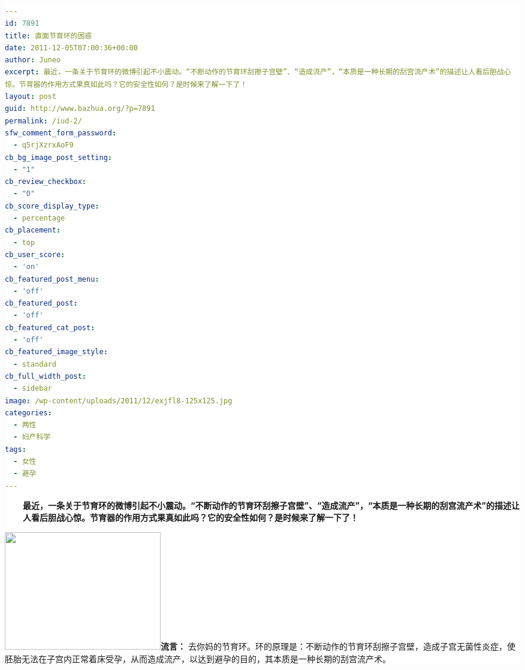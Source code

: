 ```yaml
---
id: 7891
title: 直面节育环的困惑
date: 2011-12-05T07:00:36+00:00
author: Juneo
excerpt: 最近，一条关于节育环的微博引起不小震动。“不断动作的节育环刮擦子宫壁”、“造成流产”，“本质是一种长期的刮宫流产术”的描述让人看后胆战心惊。节育器的作用方式果真如此吗？它的安全性如何？是时候来了解一下了！
layout: post
guid: http://www.bazhua.org/?p=7891
permalink: /iud-2/
sfw_comment_form_password:
  - q5rjXzrxAoF9
cb_bg_image_post_setting:
  - "1"
cb_review_checkbox:
  - "0"
cb_score_display_type:
  - percentage
cb_placement:
  - top
cb_user_score:
  - 'on'
cb_featured_post_menu:
  - 'off'
cb_featured_post:
  - 'off'
cb_featured_cat_post:
  - 'off'
cb_featured_image_style:
  - standard
cb_full_width_post:
  - sidebar
image: /wp-content/uploads/2011/12/exjfl8-125x125.jpg
categories:
  - 两性
  - 妇产科学
tags:
  - 女性
  - 避孕
---
```

<p style="padding-left: 30px">
  <strong>最近，一条关于节育环的微博引起不小震动。“不断动作的节育环刮擦子宫壁”、“造成流产”，“本质是一种长期的刮宫流产术”的描述让人看后胆战心惊。节育器的作用方式果真如此吗？它的安全性如何？是时候来了解一下了！</strong>
</p>

[<img class="alignleft size-full wp-image-7898" src="/wp-content/uploads/2011/12/exjfl8.jpg" alt="" width="260" height="196" srcset="/wp-content/uploads/2011/12/exjfl8.jpg 260w, /wp-content/uploads/2011/12/exjfl8-150x113.jpg 150w, /wp-content/uploads/2011/12/exjfl8-80x60.jpg 80w" sizes="(max-width: 260px) 100vw, 260px" />](/wp-content/uploads/2011/12/exjfl8.jpg)**流言：** 去你妈的节育环。环的原理是：不断动作的节育环刮擦子宫壁，造成子宫无菌性炎症，使胚胎无法在子宫内正常着床受孕，从而造成流产，以达到避孕的目的，其本质是一种长期的刮宫流产术。
